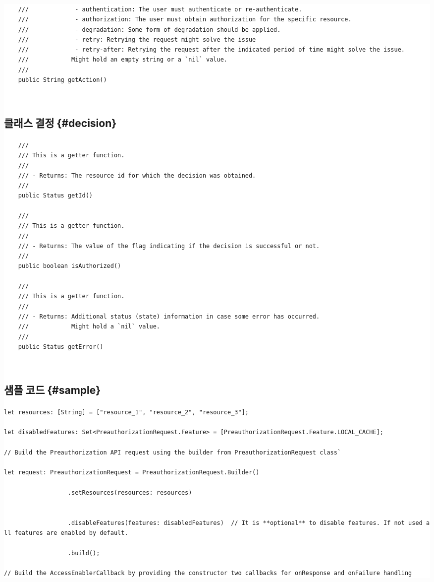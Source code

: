 ```
    ///             - authentication: The user must authenticate or re-authenticate.
    ///             - authorization: The user must obtain authorization for the specific resource.
    ///             - degradation: Some form of degradation should be applied.
    ///             - retry: Retrying the request might solve the issue
    ///             - retry-after: Retrying the request after the indicated period of time might solve the issue.
    ///            Might hold an empty string or a `nil` value.
    ///
    public String getAction()
```

<br>

## **클래스 결정** {#decision}

```
    ///
    /// This is a getter function.
    ///
    /// - Returns: The resource id for which the decision was obtained.
    ///
    public Status getId()

    ///
    /// This is a getter function.
    ///
    /// - Returns: The value of the flag indicating if the decision is successful or not.
    ///
    public boolean isAuthorized()

    ///
    /// This is a getter function.
    ///
    /// - Returns: Additional status (state) information in case some error has occurred.
    ///            Might hold a `nil` value.
    ///
    public Status getError()
```

</br>


## **샘플 코드** {#sample}

```
let resources: [String] = ["resource_1", "resource_2", "resource_3"];

let disabledFeatures: Set<PreauthorizationRequest.Feature> = [PreauthorizationRequest.Feature.LOCAL_CACHE];

// Build the Preauthorization API request using the builder from PreauthorizationRequest class`

let request: PreauthorizationRequest = PreauthorizationRequest.Builder()

                  .setResources(resources: resources)


                  .disableFeatures(features: disabledFeatures)  // It is **optional** to disable features. If not used all features are enabled by default.

                  .build();

// Build the AccessEnablerCallback by providing the constructor two callbacks for onResponse and onFailure handling  
```